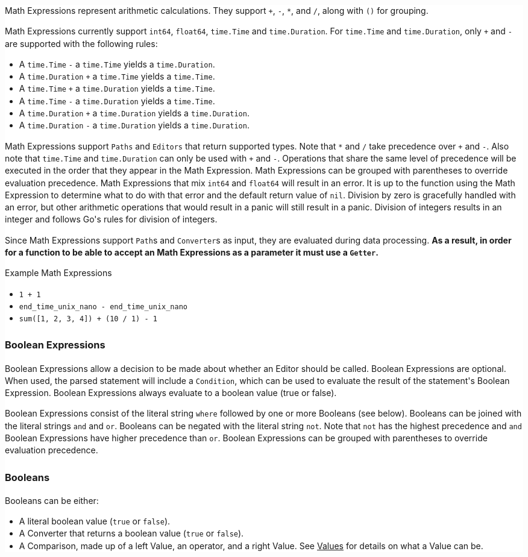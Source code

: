 Math Expressions represent arithmetic calculations.  They support `+`, `-`, `*`, and `/`, along with `()` for grouping.

Math Expressions currently support `int64`, `float64`, `time.Time` and `time.Duration`. 
For `time.Time` and `time.Duration`, only `+` and `-` are supported with the following rules: 
  - A `time.Time` `-` a `time.Time` yields a `time.Duration`.
  - A `time.Duration` `+` a `time.Time` yields a `time.Time`. 
  - A `time.Time` `+`  a `time.Duration` yields a `time.Time`.
  - A `time.Time` `-`  a `time.Duration` yields a `time.Time`.
  - A `time.Duration` `+` a `time.Duration` yields a `time.Duration`.
  - A `time.Duration` `-` a `time.Duration` yields a `time.Duration`.

Math Expressions support `Paths` and `Editors` that return supported types.
Note that `*` and `/` take precedence over `+` and `-`.
Also note that `time.Time` and `time.Duration` can only be used with `+` and `-`. 
Operations that share the same level of precedence will be executed in the order that they appear in the Math Expression.
Math Expressions can be grouped with parentheses to override evaluation precedence.
Math Expressions that mix `int64` and `float64` will result in an error.
It is up to the function using the Math Expression to determine what to do with that error and the default return value of `nil`.
Division by zero is gracefully handled with an error, but other arithmetic operations that would result in a panic will still result in a panic.
Division of integers results in an integer and follows Go's rules for division of integers.

Since Math Expressions support `Path`s and `Converter`s as input, they are evaluated during data processing.
__As a result, in order for a function to be able to accept an Math Expressions as a parameter it must use a `Getter`.__

Example Math Expressions
- `1 + 1`
- `end_time_unix_nano - end_time_unix_nano`
- `sum([1, 2, 3, 4]) + (10 / 1) - 1`


### Boolean Expressions

Boolean Expressions allow a decision to be made about whether an Editor should be called. Boolean Expressions are optional.  When used, the parsed statement will include a `Condition`, which can be used to evaluate the result of the statement's Boolean Expression. Boolean Expressions always evaluate to a boolean value (true or false).

Boolean Expressions consist of the literal string `where` followed by one or more Booleans (see below).
Booleans can be joined with the literal strings `and` and `or`.
Booleans can be negated with the literal string `not`.
Note that `not` has the highest precedence and `and` Boolean Expressions have higher precedence than `or`.
Boolean Expressions can be grouped with parentheses to override evaluation precedence.

### Booleans

Booleans can be either:
- A literal boolean value (`true` or `false`).
- A Converter that returns a boolean value (`true` or `false`).
- A Comparison, made up of a left Value, an operator, and a right Value. See [Values](#values) for details on what a Value can be.
